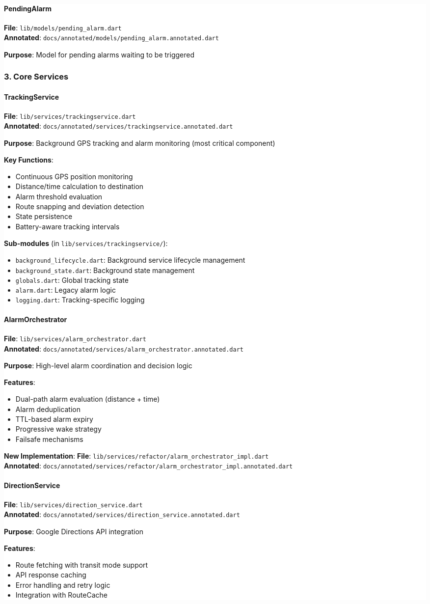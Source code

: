 #### PendingAlarm
**File**: `lib/models/pending_alarm.dart`  
**Annotated**: `docs/annotated/models/pending_alarm.annotated.dart`

**Purpose**: Model for pending alarms waiting to be triggered

### 3. Core Services

#### TrackingService
**File**: `lib/services/trackingservice.dart`  
**Annotated**: `docs/annotated/services/trackingservice.annotated.dart`

**Purpose**: Background GPS tracking and alarm monitoring (most critical component)

**Key Functions**:
- Continuous GPS position monitoring
- Distance/time calculation to destination
- Alarm threshold evaluation
- Route snapping and deviation detection
- State persistence
- Battery-aware tracking intervals

**Sub-modules** (in `lib/services/trackingservice/`):
- `background_lifecycle.dart`: Background service lifecycle management
- `background_state.dart`: Background state management
- `globals.dart`: Global tracking state
- `alarm.dart`: Legacy alarm logic
- `logging.dart`: Tracking-specific logging

#### AlarmOrchestrator
**File**: `lib/services/alarm_orchestrator.dart`  
**Annotated**: `docs/annotated/services/alarm_orchestrator.annotated.dart`

**Purpose**: High-level alarm coordination and decision logic

**Features**:
- Dual-path alarm evaluation (distance + time)
- Alarm deduplication
- TTL-based alarm expiry
- Progressive wake strategy
- Failsafe mechanisms

**New Implementation**:
**File**: `lib/services/refactor/alarm_orchestrator_impl.dart`  
**Annotated**: `docs/annotated/services/refactor/alarm_orchestrator_impl.annotated.dart`

#### DirectionService
**File**: `lib/services/direction_service.dart`  
**Annotated**: `docs/annotated/services/direction_service.annotated.dart`

**Purpose**: Google Directions API integration

**Features**:
- Route fetching with transit mode support
- API response caching
- Error handling and retry logic
- Integration with RouteCache
